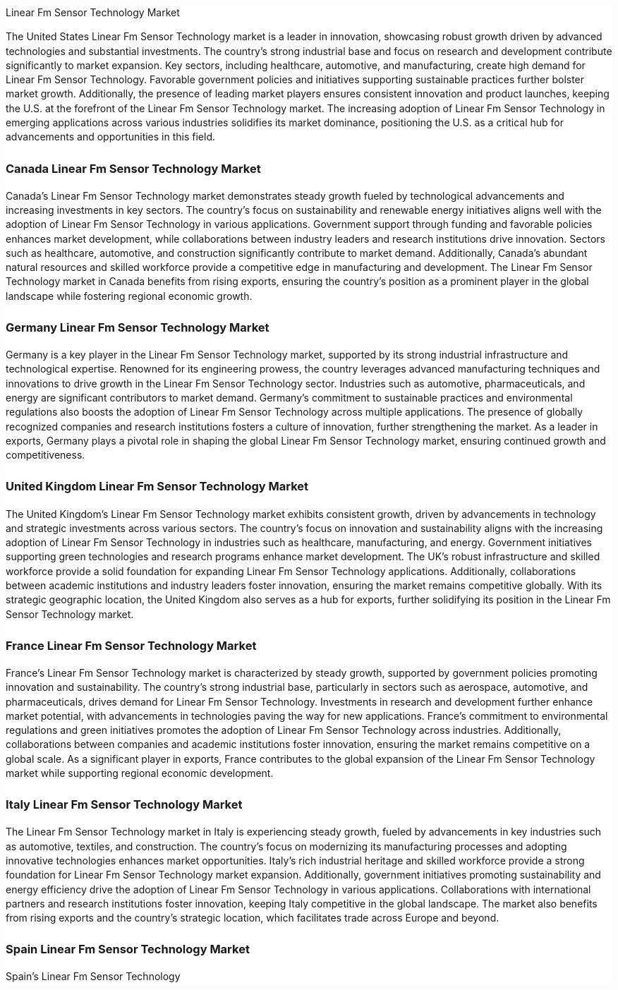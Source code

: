 Linear Fm Sensor Technology Market</h3><p>The United States Linear Fm Sensor Technology market is a leader in innovation, showcasing robust growth driven by advanced technologies and substantial investments. The country&rsquo;s strong industrial base and focus on research and development contribute significantly to market expansion. Key sectors, including healthcare, automotive, and manufacturing, create high demand for Linear Fm Sensor Technology. Favorable government policies and initiatives supporting sustainable practices further bolster market growth. Additionally, the presence of leading market players ensures consistent innovation and product launches, keeping the U.S. at the forefront of the Linear Fm Sensor Technology market. The increasing adoption of Linear Fm Sensor Technology in emerging applications across various industries solidifies its market dominance, positioning the U.S. as a critical hub for advancements and opportunities in this field.</p><h3>Canada Linear Fm Sensor Technology Market</h3><p>Canada&rsquo;s Linear Fm Sensor Technology market demonstrates steady growth fueled by technological advancements and increasing investments in key sectors. The country&rsquo;s focus on sustainability and renewable energy initiatives aligns well with the adoption of Linear Fm Sensor Technology in various applications. Government support through funding and favorable policies enhances market development, while collaborations between industry leaders and research institutions drive innovation. Sectors such as healthcare, automotive, and construction significantly contribute to market demand. Additionally, Canada&rsquo;s abundant natural resources and skilled workforce provide a competitive edge in manufacturing and development. The Linear Fm Sensor Technology market in Canada benefits from rising exports, ensuring the country&rsquo;s position as a prominent player in the global landscape while fostering regional economic growth.</p><h3>Germany Linear Fm Sensor Technology Market</h3><p>Germany is a key player in the Linear Fm Sensor Technology market, supported by its strong industrial infrastructure and technological expertise. Renowned for its engineering prowess, the country leverages advanced manufacturing techniques and innovations to drive growth in the Linear Fm Sensor Technology sector. Industries such as automotive, pharmaceuticals, and energy are significant contributors to market demand. Germany&rsquo;s commitment to sustainable practices and environmental regulations also boosts the adoption of Linear Fm Sensor Technology across multiple applications. The presence of globally recognized companies and research institutions fosters a culture of innovation, further strengthening the market. As a leader in exports, Germany plays a pivotal role in shaping the global Linear Fm Sensor Technology market, ensuring continued growth and competitiveness.</p><h3>United Kingdom Linear Fm Sensor Technology Market</h3><p>The United Kingdom&rsquo;s Linear Fm Sensor Technology market exhibits consistent growth, driven by advancements in technology and strategic investments across various sectors. The country&rsquo;s focus on innovation and sustainability aligns with the increasing adoption of Linear Fm Sensor Technology in industries such as healthcare, manufacturing, and energy. Government initiatives supporting green technologies and research programs enhance market development. The UK&rsquo;s robust infrastructure and skilled workforce provide a solid foundation for expanding Linear Fm Sensor Technology applications. Additionally, collaborations between academic institutions and industry leaders foster innovation, ensuring the market remains competitive globally. With its strategic geographic location, the United Kingdom also serves as a hub for exports, further solidifying its position in the Linear Fm Sensor Technology market.</p><h3>France Linear Fm Sensor Technology Market</h3><p>France&rsquo;s Linear Fm Sensor Technology market is characterized by steady growth, supported by government policies promoting innovation and sustainability. The country&rsquo;s strong industrial base, particularly in sectors such as aerospace, automotive, and pharmaceuticals, drives demand for Linear Fm Sensor Technology. Investments in research and development further enhance market potential, with advancements in technologies paving the way for new applications. France&rsquo;s commitment to environmental regulations and green initiatives promotes the adoption of Linear Fm Sensor Technology across industries. Additionally, collaborations between companies and academic institutions foster innovation, ensuring the market remains competitive on a global scale. As a significant player in exports, France contributes to the global expansion of the Linear Fm Sensor Technology market while supporting regional economic development.</p><h3>Italy Linear Fm Sensor Technology Market</h3><p>The Linear Fm Sensor Technology market in Italy is experiencing steady growth, fueled by advancements in key industries such as automotive, textiles, and construction. The country&rsquo;s focus on modernizing its manufacturing processes and adopting innovative technologies enhances market opportunities. Italy&rsquo;s rich industrial heritage and skilled workforce provide a strong foundation for Linear Fm Sensor Technology market expansion. Additionally, government initiatives promoting sustainability and energy efficiency drive the adoption of Linear Fm Sensor Technology in various applications. Collaborations with international partners and research institutions foster innovation, keeping Italy competitive in the global landscape. The market also benefits from rising exports and the country&rsquo;s strategic location, which facilitates trade across Europe and beyond.</p><h3>Spain Linear Fm Sensor Technology Market</h3><p>Spain&rsquo;s Linear Fm Sensor Technology